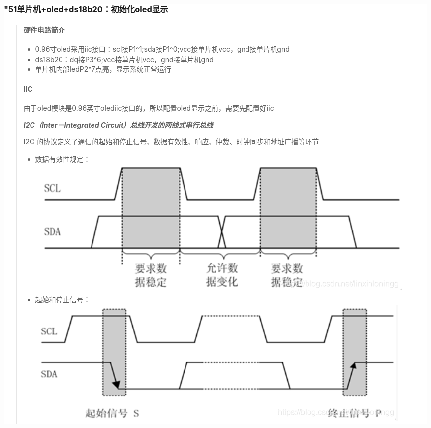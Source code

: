 ### "51单片机+oled+ds18b20：初始化oled显示

>#### 硬件电路简介
>
>* 0.96寸oled采用iic接口：scl接P1^1;sda接P1^0;vcc接单片机vcc，gnd接单片机gnd
>* ds18b20：dq接P3^6;vcc接单片机vcc，gnd接单片机gnd
>* 单片机内部ledP2^7点亮，显示系统正常运行
>
>#### IIC
>
>由于oled模块是0.96英寸olediic接口的，所以配置oled显示之前，需要先配置好iic
>
>***I2C（Inter－Integrated Circuit）总线开发的两线式串行总线***
>
>I2C 的协议定义了通信的起始和停止信号、数据有效性、响应、仲裁、时钟同步和地址广播等环节
>
>* 数据有效性规定：![image-20211210210630276](Readme.assets/image-20211210210630276.png)
>* 起始和停止信号：![image-20211210210651734](Readme.assets/image-20211210210651734.png)
